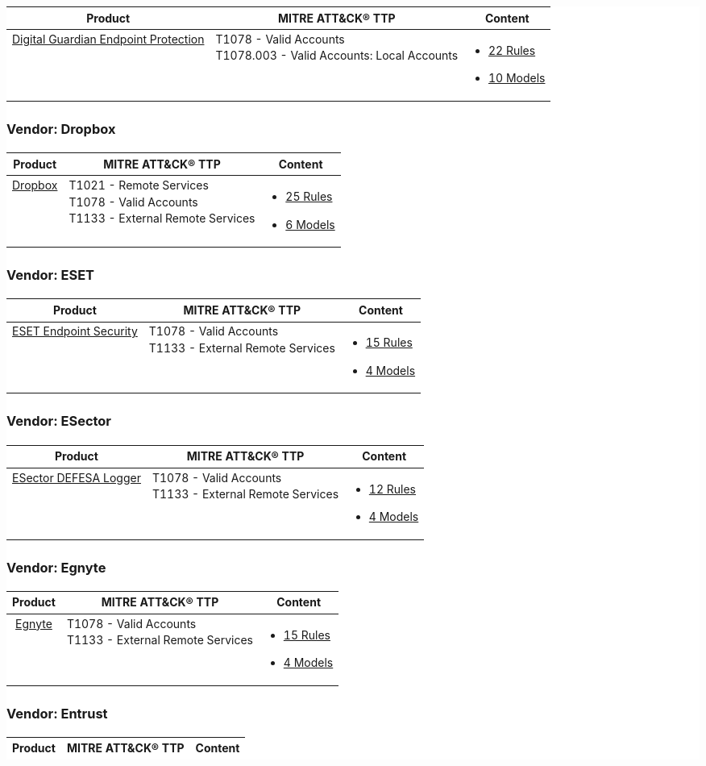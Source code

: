 |                                                                             Product                                                                             | MITRE ATT&CK® TTP                                                        | Content                                                                                                                                                                                                               |
|:---------------------------------------------------------------------------------------------------------------------------------------------------------------:| ------------------------------------------------------------------------ | --------------------------------------------------------------------------------------------------------------------------------------------------------------------------------------------------------------------- |
| [Digital Guardian Endpoint Protection](../DS/Digital_Guardian/digital_guardian_endpoint_protection/ds_digital_guardian_digital_guardian_endpoint_protection.md) | T1078 - Valid Accounts<br>T1078.003 - Valid Accounts: Local Accounts<br> | [<ul><li>22 Rules</li></ul><ul><li>10 Models</li></ul>](../DS/Digital_Guardian/digital_guardian_endpoint_protection/RM/r_m_digital_guardian_digital_guardian_endpoint_protection_Abnormal_Authentication_&_Access.md) |
### Vendor: Dropbox
|                        Product                         | MITRE ATT&CK® TTP                                                                         | Content                                                                                                                                  |
|:------------------------------------------------------:| ----------------------------------------------------------------------------------------- | ---------------------------------------------------------------------------------------------------------------------------------------- |
| [Dropbox](../DS/Dropbox/dropbox/ds_dropbox_dropbox.md) | T1021 - Remote Services<br>T1078 - Valid Accounts<br>T1133 - External Remote Services<br> | [<ul><li>25 Rules</li></ul><ul><li>6 Models</li></ul>](../DS/Dropbox/dropbox/RM/r_m_dropbox_dropbox_Abnormal_Authentication_&_Access.md) |
### Vendor: ESET
|                                            Product                                            | MITRE ATT&CK® TTP                                              | Content                                                                                                                                                          |
|:---------------------------------------------------------------------------------------------:| -------------------------------------------------------------- | ---------------------------------------------------------------------------------------------------------------------------------------------------------------- |
| [ESET Endpoint Security](../DS/ESET/eset_endpoint_security/ds_eset_eset_endpoint_security.md) | T1078 - Valid Accounts<br>T1133 - External Remote Services<br> | [<ul><li>15 Rules</li></ul><ul><li>4 Models</li></ul>](../DS/ESET/eset_endpoint_security/RM/r_m_eset_eset_endpoint_security_Abnormal_Authentication_&_Access.md) |
### Vendor: ESector
|                                             Product                                              | MITRE ATT&CK® TTP                                              | Content                                                                                                                                                              |
|:------------------------------------------------------------------------------------------------:| -------------------------------------------------------------- | -------------------------------------------------------------------------------------------------------------------------------------------------------------------- |
| [ESector DEFESA Logger](../DS/ESector/esector_defesa_logger/ds_esector_esector_defesa_logger.md) | T1078 - Valid Accounts<br>T1133 - External Remote Services<br> | [<ul><li>12 Rules</li></ul><ul><li>4 Models</li></ul>](../DS/ESector/esector_defesa_logger/RM/r_m_esector_esector_defesa_logger_Abnormal_Authentication_&_Access.md) |
### Vendor: Egnyte
|                      Product                      | MITRE ATT&CK® TTP                                              | Content                                                                                                                              |
|:-------------------------------------------------:| -------------------------------------------------------------- | ------------------------------------------------------------------------------------------------------------------------------------ |
| [Egnyte](../DS/Egnyte/egnyte/ds_egnyte_egnyte.md) | T1078 - Valid Accounts<br>T1133 - External Remote Services<br> | [<ul><li>15 Rules</li></ul><ul><li>4 Models</li></ul>](../DS/Egnyte/egnyte/RM/r_m_egnyte_egnyte_Abnormal_Authentication_&_Access.md) |
### Vendor: Entrust
|                                                      Product                                                       | MITRE ATT&CK® TTP                                                                     | Content                                                                                                                                                                          |
|:------------------------------------------------------------------------------------------------------------------:| ------------------------------------------------------------------------------------- | -------------------------------------------------------------------------------------------------------------------------------------------------------------------------------- |